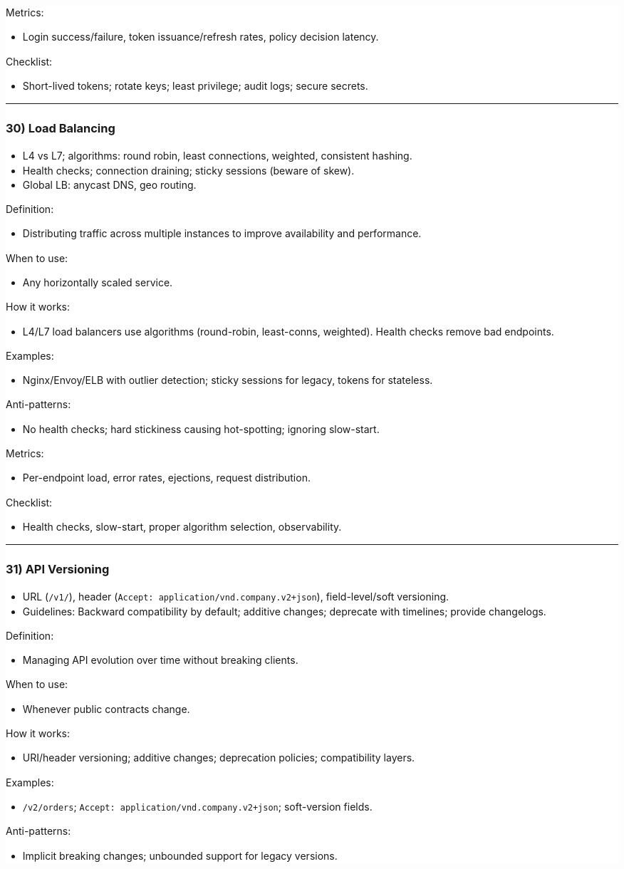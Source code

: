 Metrics:
- Login success/failure, token issuance/refresh rates, policy decision latency.

Checklist:
- Short-lived tokens; rotate keys; least privilege; audit logs; secure secrets.

---

### 30) Load Balancing
- L4 vs L7; algorithms: round robin, least connections, weighted, consistent hashing.
- Health checks; connection draining; sticky sessions (beware of skew).
- Global LB: anycast DNS, geo routing.

Definition:
- Distributing traffic across multiple instances to improve availability and performance.

When to use:
- Any horizontally scaled service.

How it works:
- L4/L7 load balancers use algorithms (round-robin, least-conns, weighted). Health checks remove bad endpoints.

Examples:
- Nginx/Envoy/ELB with outlier detection; sticky sessions for legacy, tokens for stateless.

Anti-patterns:
- No health checks; hard stickiness causing hot-spotting; ignoring slow-start.

Metrics:
- Per-endpoint load, error rates, ejections, request distribution.

Checklist:
- Health checks, slow-start, proper algorithm selection, observability.

---

### 31) API Versioning
- URL (`/v1/`), header (`Accept: application/vnd.company.v2+json`), field-level/soft versioning.
- Guidelines: Backward compatibility by default; additive changes; deprecate with timelines; provide changelogs.

Definition:
- Managing API evolution over time without breaking clients.

When to use:
- Whenever public contracts change.

How it works:
- URI/header versioning; additive changes; deprecation policies; compatibility layers.

Examples:
- `/v2/orders`; `Accept: application/vnd.company.v2+json`; soft-version fields.

Anti-patterns:
- Implicit breaking changes; unbounded support for legacy versions.
